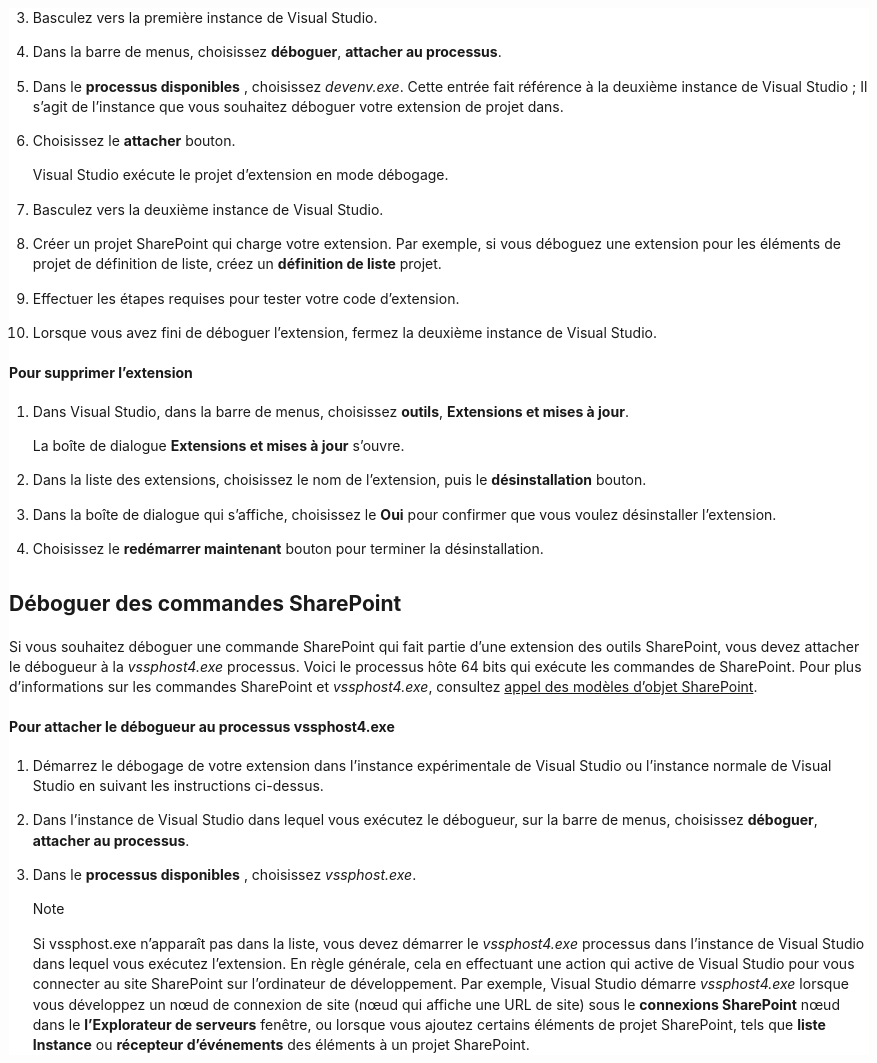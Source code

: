 3.  Basculez vers la première instance de Visual Studio.  
  
4.  Dans la barre de menus, choisissez **déboguer**, **attacher au processus**.  
  
5.  Dans le **processus disponibles** , choisissez *devenv.exe*. Cette entrée fait référence à la deuxième instance de Visual Studio ; Il s’agit de l’instance que vous souhaitez déboguer votre extension de projet dans.  
  
6.  Choisissez le **attacher** bouton.  
  
     Visual Studio exécute le projet d’extension en mode débogage.  
  
7.  Basculez vers la deuxième instance de Visual Studio.  
  
8.  Créer un projet SharePoint qui charge votre extension. Par exemple, si vous déboguez une extension pour les éléments de projet de définition de liste, créez un **définition de liste** projet.  
  
9. Effectuer les étapes requises pour tester votre code d’extension.  
  
10. Lorsque vous avez fini de déboguer l’extension, fermez la deuxième instance de Visual Studio.  
  
#### <a name="to-remove-the-extension"></a>Pour supprimer l’extension  
  
1.  Dans Visual Studio, dans la barre de menus, choisissez **outils**, **Extensions et mises à jour**.  
  
     La boîte de dialogue **Extensions et mises à jour** s’ouvre.  
  
2.  Dans la liste des extensions, choisissez le nom de l’extension, puis le **désinstallation** bouton.  
  
3.  Dans la boîte de dialogue qui s’affiche, choisissez le **Oui** pour confirmer que vous voulez désinstaller l’extension.  
  
4.  Choisissez le **redémarrer maintenant** bouton pour terminer la désinstallation.  
  
## <a name="debug-sharepoint-commands"></a>Déboguer des commandes SharePoint
 Si vous souhaitez déboguer une commande SharePoint qui fait partie d’une extension des outils SharePoint, vous devez attacher le débogueur à la *vssphost4.exe* processus. Voici le processus hôte 64 bits qui exécute les commandes de SharePoint. Pour plus d’informations sur les commandes SharePoint et *vssphost4.exe*, consultez [appel des modèles d’objet SharePoint](../sharepoint/calling-into-the-sharepoint-object-models.md).  
  
#### <a name="to-attach-the-debugger-to-the-vssphost4exe-process"></a>Pour attacher le débogueur au processus vssphost4.exe  
  
1.  Démarrez le débogage de votre extension dans l’instance expérimentale de Visual Studio ou l’instance normale de Visual Studio en suivant les instructions ci-dessus.  
  
2.  Dans l’instance de Visual Studio dans lequel vous exécutez le débogueur, sur la barre de menus, choisissez **déboguer**, **attacher au processus**.  
  
3.  Dans le **processus disponibles** , choisissez *vssphost.exe*.  
  
    > [!NOTE]  
    >  Si vssphost.exe n’apparaît pas dans la liste, vous devez démarrer le *vssphost4.exe* processus dans l’instance de Visual Studio dans lequel vous exécutez l’extension. En règle générale, cela en effectuant une action qui active de Visual Studio pour vous connecter au site SharePoint sur l’ordinateur de développement. Par exemple, Visual Studio démarre *vssphost4.exe* lorsque vous développez un nœud de connexion de site (nœud qui affiche une URL de site) sous le **connexions SharePoint** nœud dans le **l’Explorateur de serveurs**  fenêtre, ou lorsque vous ajoutez certains éléments de projet SharePoint, tels que **liste Instance** ou **récepteur d’événements** des éléments à un projet SharePoint.  
  